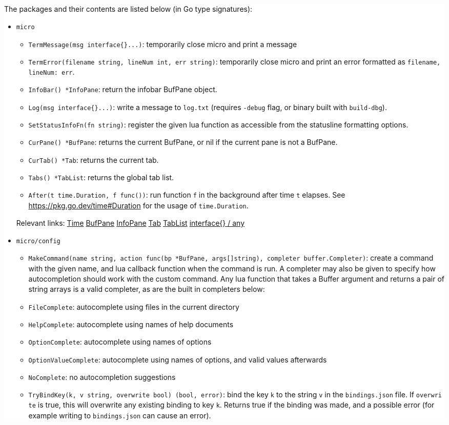 The packages and their contents are listed below (in Go type signatures):

* `micro`
    - `TermMessage(msg interface{}...)`: temporarily close micro and print a
       message

    - `TermError(filename string, lineNum int, err string)`: temporarily close
       micro and print an error formatted as `filename, lineNum: err`.

    - `InfoBar() *InfoPane`: return the infobar BufPane object.

    - `Log(msg interface{}...)`: write a message to `log.txt` (requires
       `-debug` flag, or binary built with `build-dbg`).

    - `SetStatusInfoFn(fn string)`: register the given lua function as
       accessible from the statusline formatting options.

    - `CurPane() *BufPane`: returns the current BufPane, or nil if the
       current pane is not a BufPane.

    - `CurTab() *Tab`: returns the current tab.

    - `Tabs() *TabList`: returns the global tab list.

    - `After(t time.Duration, f func())`: run function `f` in the background
       after time `t` elapses. See https://pkg.go.dev/time#Duration for the
       usage of `time.Duration`.

    Relevant links:
    [Time](https://pkg.go.dev/time#Duration)
    [BufPane](https://pkg.go.dev/github.com/zyedidia/micro/v2/internal/action#BufPane)
    [InfoPane](https://pkg.go.dev/github.com/zyedidia/micro/v2/internal/action#InfoPane)
    [Tab](https://pkg.go.dev/github.com/zyedidia/micro/v2/internal/action#Tab)
    [TabList](https://pkg.go.dev/github.com/zyedidia/micro/v2/internal/action#TabList)
    [interface{} / any](https://go.dev/tour/methods/14)

* `micro/config`
    - `MakeCommand(name string, action func(bp *BufPane, args[]string),
                   completer buffer.Completer)`:
       create a command with the given name, and lua callback function when
       the command is run. A completer may also be given to specify how
       autocompletion should work with the custom command. Any lua function
       that takes a Buffer argument and returns a pair of string arrays is a
       valid completer, as are the built in completers below:

    - `FileComplete`: autocomplete using files in the current directory
    - `HelpComplete`: autocomplete using names of help documents
    - `OptionComplete`: autocomplete using names of options
    - `OptionValueComplete`: autocomplete using names of options, and valid
       values afterwards
    - `NoComplete`: no autocompletion suggestions

    - `TryBindKey(k, v string, overwrite bool) (bool, error)`: bind the key
       `k` to the string `v` in the `bindings.json` file.  If `overwrite` is
       true, this will overwrite any existing binding to key `k`. Returns true
       if the binding was made, and a possible error (for example writing to
       `bindings.json` can cause an error).
